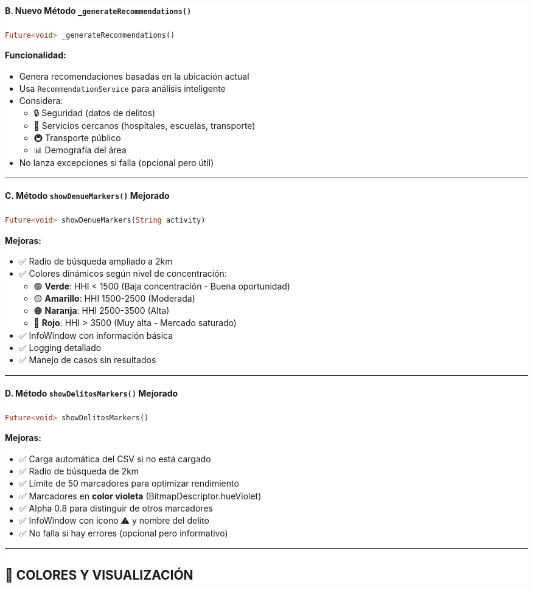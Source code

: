 
#### **B. Nuevo Método `_generateRecommendations()`**

```dart
Future<void> _generateRecommendations()
```

**Funcionalidad:**
- Genera recomendaciones basadas en la ubicación actual
- Usa `RecommendationService` para análisis inteligente
- Considera:
  - 🔒 Seguridad (datos de delitos)
  - 🏪 Servicios cercanos (hospitales, escuelas, transporte)
  - 🚇 Transporte público
  - 📊 Demografía del área
- No lanza excepciones si falla (opcional pero útil)

---

#### **C. Método `showDenueMarkers()` Mejorado**

```dart
Future<void> showDenueMarkers(String activity)
```

**Mejoras:**
- ✅ Radio de búsqueda ampliado a 2km
- ✅ Colores dinámicos según nivel de concentración:
  - 🟢 **Verde**: HHI < 1500 (Baja concentración - Buena oportunidad)
  - 🟡 **Amarillo**: HHI 1500-2500 (Moderada)
  - 🟠 **Naranja**: HHI 2500-3500 (Alta)
  - 🔴 **Rojo**: HHI > 3500 (Muy alta - Mercado saturado)
- ✅ InfoWindow con información básica
- ✅ Logging detallado
- ✅ Manejo de casos sin resultados

---

#### **D. Método `showDelitosMarkers()` Mejorado**

```dart
Future<void> showDelitosMarkers()
```

**Mejoras:**
- ✅ Carga automática del CSV si no está cargado
- ✅ Radio de búsqueda de 2km
- ✅ Límite de 50 marcadores para optimizar rendimiento
- ✅ Marcadores en **color violeta** (BitmapDescriptor.hueViolet)
- ✅ Alpha 0.8 para distinguir de otros marcadores
- ✅ InfoWindow con icono ⚠️ y nombre del delito
- ✅ No falla si hay errores (opcional pero informativo)

---

## 🎨 COLORES Y VISUALIZACIÓN
